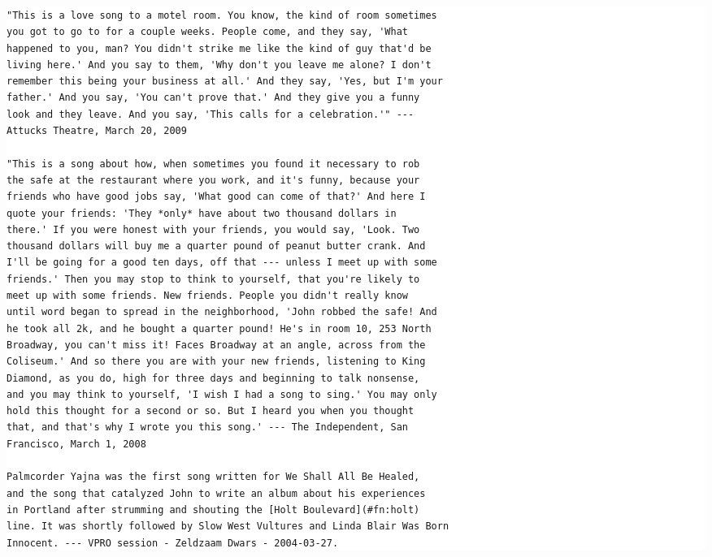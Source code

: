     "This is a love song to a motel room. You know, the kind of room sometimes
    you got to go to for a couple weeks. People come, and they say, 'What
    happened to you, man? You didn't strike me like the kind of guy that'd be
    living here.' And you say to them, 'Why don't you leave me alone? I don't
    remember this being your business at all.' And they say, 'Yes, but I'm your
    father.' And you say, 'You can't prove that.' And they give you a funny
    look and they leave. And you say, 'This calls for a celebration.'" ---
    Attucks Theatre, March 20, 2009

    "This is a song about how, when sometimes you found it necessary to rob
    the safe at the restaurant where you work, and it's funny, because your
    friends who have good jobs say, 'What good can come of that?' And here I
    quote your friends: 'They *only* have about two thousand dollars in
    there.' If you were honest with your friends, you would say, 'Look. Two
    thousand dollars will buy me a quarter pound of peanut butter crank. And
    I'll be going for a good ten days, off that --- unless I meet up with some
    friends.' Then you may stop to think to yourself, that you're likely to
    meet up with some friends. New friends. People you didn't really know
    until word began to spread in the neighborhood, 'John robbed the safe! And
    he took all 2k, and he bought a quarter pound! He's in room 10, 253 North
    Broadway, you can't miss it! Faces Broadway at an angle, across from the
    Coliseum.' And so there you are with your new friends, listening to King
    Diamond, as you do, high for three days and beginning to talk nonsense,
    and you may think to yourself, 'I wish I had a song to sing.' You may only
    hold this thought for a second or so. But I heard you when you thought
    that, and that's why I wrote you this song.' --- The Independent, San
    Francisco, March 1, 2008

    Palmcorder Yajna was the first song written for We Shall All Be Healed,
    and the song that catalyzed John to write an album about his experiences
    in Portland after strumming and shouting the [Holt Boulevard](#fn:holt)
    line. It was shortly followed by Slow West Vultures and Linda Blair Was Born
    Innocent. --- VPRO session - Zeldzaam Dwars - 2004-03-27.

[^yajnasingle]:
    As mentioned [above](#related), Palmcorder Yajna was also [released as a
    single](yajna.html).

[^holt]:
    [Holt Boulevard](https://en.wikipedia.org/wiki/Valley_Boulevard) is a
    major east-west road through the Inland Empire region of Southern
    California, turning into East Holt Avenue and then West Holt Avenue as it
    [crosses first North Garey Avenue and then North White Avenue heading
    west](http://goo.gl/maps/rKgfa).

    "I had this A -- D progression I was strumming one day, enjoying the sound
    of it. Well, I didn't have any lyrics to hand, so I start to improvise,
    which is how half my stuff gets written --- I just start playing the
    guitar, and I'll bark out a lyric or two... When I was a heroin addict, my
    dealer told me one time while he was selling us stuff, 'If you ever get
    arrested, they're gonna ask you where you got it.' And this was by way of
    saying, 'If you turn me in, I'll kill you.' 'Just tell 'em Holt Boulevard
    and they can't do anything to you. You just tell 'em you bought it on Holt
    because there's a lot of dealers on Holt.' This is in Pomona... Everything
    your dealer says, he's like Jesus Christ, so you, 'OK, got that, Holt
    Boulevard.' So, OK. So within six months, I'm handcuffed to a hospital bed
    in the ICU, and detectives from Pomona, the police department come in to
    ask me, 'Who sold you the stuff?' And I mean, I had been comatose for two
    days. But I was not so comatose that I couldn't remember... And I was
    lying there, you know, with the black activated charcoal that they put in
    you to get the drugs out caked on my nose. 'So, where'd you get it?' 'Holt
    Boulevard! Haha.' OK. So, fast-forward fifteen years, or twenty, and I'm
    no longer a heroin addict, and I have a real life now, and I'm half-assing
    my way around this autobiographical stuff, and I'm doing A, and D, and A,
    and D, and I'm thinking, 'This is going to be one of those songs where
    you're hiding what you're actually writing about.' And so I went --- and I

[nall]:             http://www.themountaingoats.net/music/wsabh.html
